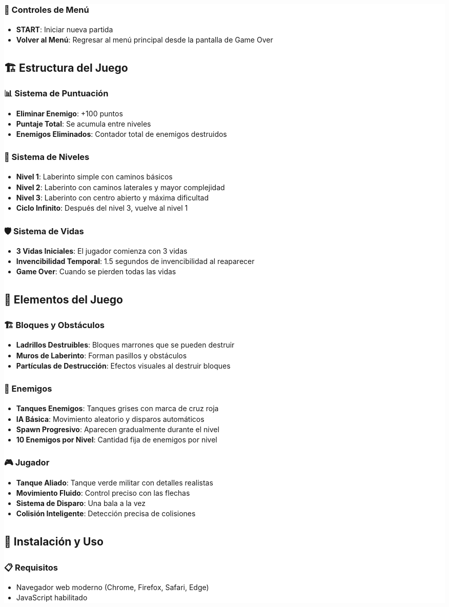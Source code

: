 ### 🎯 Controles de Menú
- **START**: Iniciar nueva partida
- **Volver al Menú**: Regresar al menú principal desde la pantalla de Game Over

## 🏗️ Estructura del Juego

### 📊 Sistema de Puntuación
- **Eliminar Enemigo**: +100 puntos
- **Puntaje Total**: Se acumula entre niveles
- **Enemigos Eliminados**: Contador total de enemigos destruidos

### 🎯 Sistema de Niveles
- **Nivel 1**: Laberinto simple con caminos básicos
- **Nivel 2**: Laberinto con caminos laterales y mayor complejidad
- **Nivel 3**: Laberinto con centro abierto y máxima dificultad
- **Ciclo Infinito**: Después del nivel 3, vuelve al nivel 1

### 🛡️ Sistema de Vidas
- **3 Vidas Iniciales**: El jugador comienza con 3 vidas
- **Invencibilidad Temporal**: 1.5 segundos de invencibilidad al reaparecer
- **Game Over**: Cuando se pierden todas las vidas

## 🎨 Elementos del Juego

### 🏗️ Bloques y Obstáculos
- **Ladrillos Destruibles**: Bloques marrones que se pueden destruir
- **Muros de Laberinto**: Forman pasillos y obstáculos
- **Partículas de Destrucción**: Efectos visuales al destruir bloques

### 🎯 Enemigos
- **Tanques Enemigos**: Tanques grises con marca de cruz roja
- **IA Básica**: Movimiento aleatorio y disparos automáticos
- **Spawn Progresivo**: Aparecen gradualmente durante el nivel
- **10 Enemigos por Nivel**: Cantidad fija de enemigos por nivel

### 🎮 Jugador
- **Tanque Aliado**: Tanque verde militar con detalles realistas
- **Movimiento Fluido**: Control preciso con las flechas
- **Sistema de Disparo**: Una bala a la vez
- **Colisión Inteligente**: Detección precisa de colisiones

## 🚀 Instalación y Uso

### 📋 Requisitos
- Navegador web moderno (Chrome, Firefox, Safari, Edge)
- JavaScript habilitado
